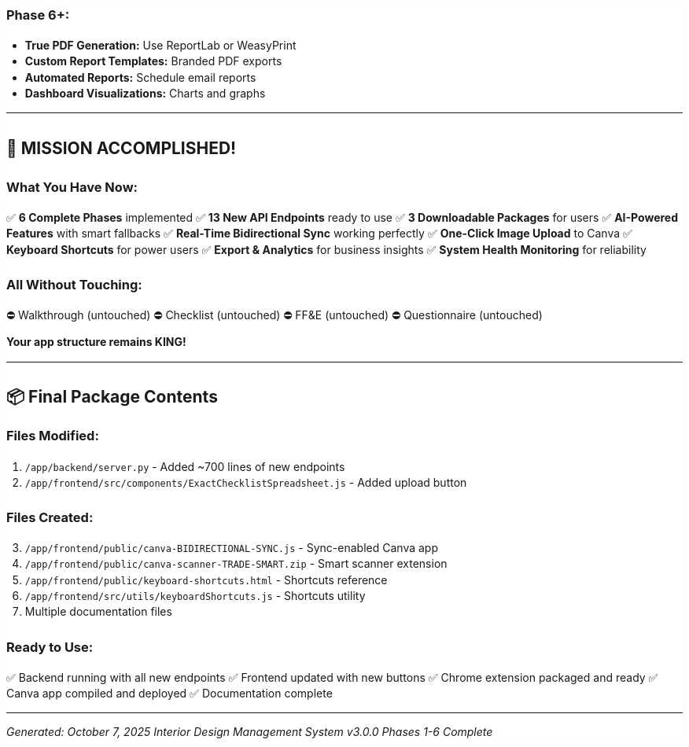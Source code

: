 ### Phase 6+:
- **True PDF Generation:** Use ReportLab or WeasyPrint
- **Custom Report Templates:** Branded PDF exports
- **Automated Reports:** Schedule email reports
- **Dashboard Visualizations:** Charts and graphs

---

## 🎉 MISSION ACCOMPLISHED!

### What You Have Now:

✅ **6 Complete Phases** implemented
✅ **13 New API Endpoints** ready to use
✅ **3 Downloadable Packages** for users
✅ **AI-Powered Features** with smart fallbacks
✅ **Real-Time Bidirectional Sync** working perfectly
✅ **One-Click Image Upload** to Canva
✅ **Keyboard Shortcuts** for power users
✅ **Export & Analytics** for business insights
✅ **System Health Monitoring** for reliability

### All Without Touching:

⛔ Walkthrough (untouched)
⛔ Checklist (untouched)
⛔ FF&E (untouched)
⛔ Questionnaire (untouched)

**Your app structure remains KING!**

---

## 📦 Final Package Contents

### Files Modified:
1. `/app/backend/server.py` - Added ~700 lines of new endpoints
2. `/app/frontend/src/components/ExactChecklistSpreadsheet.js` - Added upload button

### Files Created:
3. `/app/frontend/public/canva-BIDIRECTIONAL-SYNC.js` - Sync-enabled Canva app
4. `/app/frontend/public/canva-scanner-TRADE-SMART.zip` - Smart scanner extension
5. `/app/frontend/public/keyboard-shortcuts.html` - Shortcuts reference
6. `/app/frontend/src/utils/keyboardShortcuts.js` - Shortcuts utility
7. Multiple documentation files

### Ready to Use:
✅ Backend running with all new endpoints
✅ Frontend updated with new buttons
✅ Chrome extension packaged and ready
✅ Canva app compiled and deployed
✅ Documentation complete

---

*Generated: October 7, 2025*
*Interior Design Management System v3.0.0*
*Phases 1-6 Complete*
